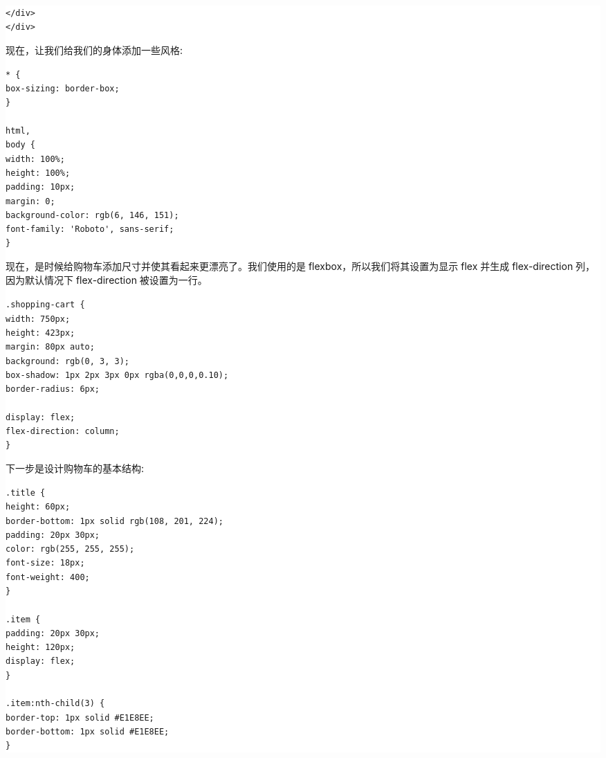 ```
</div>
</div>
```

现在，让我们给我们的身体添加一些风格:

```
* {
box-sizing: border-box;
}

html,
body {
width: 100%;
height: 100%;
padding: 10px;
margin: 0;
background-color: rgb(6, 146, 151);
font-family: 'Roboto', sans-serif;
}
```

现在，是时候给购物车添加尺寸并使其看起来更漂亮了。我们使用的是 flexbox，所以我们将其设置为显示 flex 并生成 flex-direction 列，因为默认情况下 flex-direction 被设置为一行。

```
.shopping-cart {
width: 750px;
height: 423px;
margin: 80px auto;
background: rgb(0, 3, 3);
box-shadow: 1px 2px 3px 0px rgba(0,0,0,0.10);
border-radius: 6px;

display: flex;
flex-direction: column;
}
```

下一步是设计购物车的基本结构:

```
.title {
height: 60px;
border-bottom: 1px solid rgb(108, 201, 224);
padding: 20px 30px;
color: rgb(255, 255, 255);
font-size: 18px;
font-weight: 400;
}

.item {
padding: 20px 30px;
height: 120px;
display: flex;
}

.item:nth-child(3) {
border-top: 1px solid #E1E8EE;
border-bottom: 1px solid #E1E8EE;
}
```
